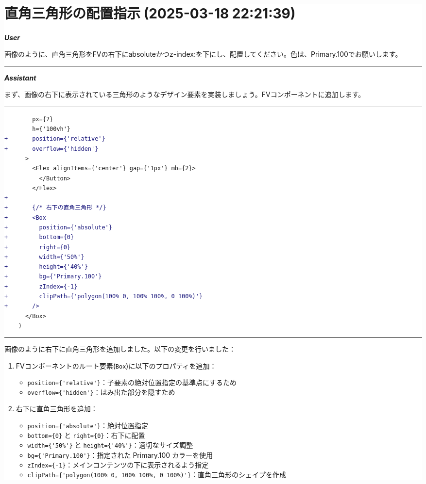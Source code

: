 

# 直角三角形の配置指示 (2025-03-18 22:21:39)

_**User**_

画像のように、直角三角形をFVの右下にabsoluteかつz-index:を下にし、配置してください。色は、Primary.100でお願いします。

---

_**Assistant**_

まず、画像の右下に表示されている三角形のようなデザイン要素を実装しましょう。FVコンポーネントに追加します。

---

```diff
        px={7}
        h={'100vh'}
+       position={'relative'}
+       overflow={'hidden'}
      >
        <Flex alignItems={'center'} gap={'1px'} mb={2}>
          </Button>
        </Flex>
+ 
+       {/* 右下の直角三角形 */}
+       <Box
+         position={'absolute'}
+         bottom={0}
+         right={0}
+         width={'50%'}
+         height={'40%'}
+         bg={'Primary.100'}
+         zIndex={-1}
+         clipPath={'polygon(100% 0, 100% 100%, 0 100%)'}
+       />
      </Box>
    )
```

---

画像のように右下に直角三角形を追加しました。以下の変更を行いました：

1. FVコンポーネントのルート要素(`Box`)に以下のプロパティを追加：
   - `position={'relative'}`：子要素の絶対位置指定の基準点にするため
   - `overflow={'hidden'}`：はみ出た部分を隠すため

2. 右下に直角三角形を追加：
   - `position={'absolute'}`：絶対位置指定
   - `bottom={0}` と `right={0}`：右下に配置
   - `width={'50%'}` と `height={'40%'}`：適切なサイズ調整
   - `bg={'Primary.100'}`：指定された Primary.100 カラーを使用
   - `zIndex={-1}`：メインコンテンツの下に表示されるよう指定
   - `clipPath={'polygon(100% 0, 100% 100%, 0 100%)'}`：直角三角形のシェイプを作成
